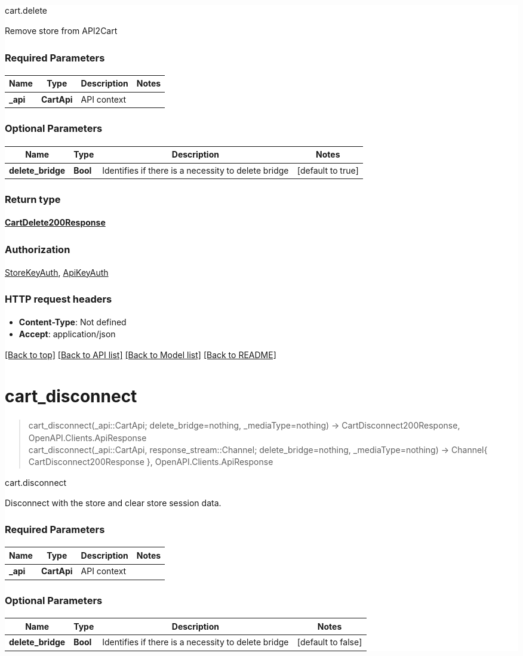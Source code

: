cart.delete

Remove store from API2Cart

### Required Parameters

Name | Type | Description  | Notes
------------- | ------------- | ------------- | -------------
 **_api** | **CartApi** | API context | 

### Optional Parameters

Name | Type | Description  | Notes
------------- | ------------- | ------------- | -------------
 **delete_bridge** | **Bool** | Identifies if there is a necessity to delete bridge | [default to true]

### Return type

[**CartDelete200Response**](CartDelete200Response.md)

### Authorization

[StoreKeyAuth](../README.md#StoreKeyAuth), [ApiKeyAuth](../README.md#ApiKeyAuth)

### HTTP request headers

 - **Content-Type**: Not defined
 - **Accept**: application/json

[[Back to top]](#) [[Back to API list]](../README.md#api-endpoints) [[Back to Model list]](../README.md#models) [[Back to README]](../README.md)

# **cart_disconnect**
> cart_disconnect(_api::CartApi; delete_bridge=nothing, _mediaType=nothing) -> CartDisconnect200Response, OpenAPI.Clients.ApiResponse <br/>
> cart_disconnect(_api::CartApi, response_stream::Channel; delete_bridge=nothing, _mediaType=nothing) -> Channel{ CartDisconnect200Response }, OpenAPI.Clients.ApiResponse

cart.disconnect

Disconnect with the store and clear store session data.

### Required Parameters

Name | Type | Description  | Notes
------------- | ------------- | ------------- | -------------
 **_api** | **CartApi** | API context | 

### Optional Parameters

Name | Type | Description  | Notes
------------- | ------------- | ------------- | -------------
 **delete_bridge** | **Bool** | Identifies if there is a necessity to delete bridge | [default to false]
